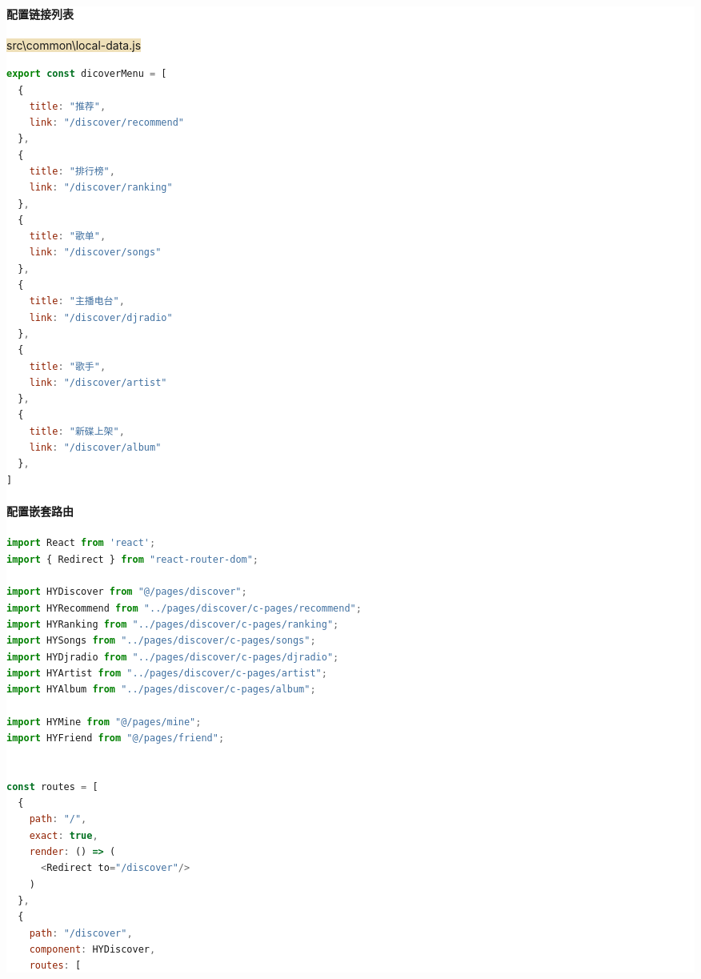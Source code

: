 ```elm
```

#### 配置链接列表

<span style="backGround: #efe0b9">src\common\local-data.js</span>

```javascript
export const dicoverMenu = [
  {
    title: "推荐",
    link: "/discover/recommend"
  },
  {
    title: "排行榜",
    link: "/discover/ranking"
  },
  {
    title: "歌单",
    link: "/discover/songs"
  },
  {
    title: "主播电台",
    link: "/discover/djradio"
  },
  {
    title: "歌手",
    link: "/discover/artist"
  },
  {
    title: "新碟上架",
    link: "/discover/album"
  },
]
```

#### 配置嵌套路由

```javascript
import React from 'react';
import { Redirect } from "react-router-dom";

import HYDiscover from "@/pages/discover";
import HYRecommend from "../pages/discover/c-pages/recommend";
import HYRanking from "../pages/discover/c-pages/ranking";
import HYSongs from "../pages/discover/c-pages/songs";
import HYDjradio from "../pages/discover/c-pages/djradio";
import HYArtist from "../pages/discover/c-pages/artist";
import HYAlbum from "../pages/discover/c-pages/album";

import HYMine from "@/pages/mine";
import HYFriend from "@/pages/friend";


const routes = [
  {
    path: "/",
    exact: true,
    render: () => (
      <Redirect to="/discover"/>
    )
  },
  {
    path: "/discover",
    component: HYDiscover,
    routes: [
```